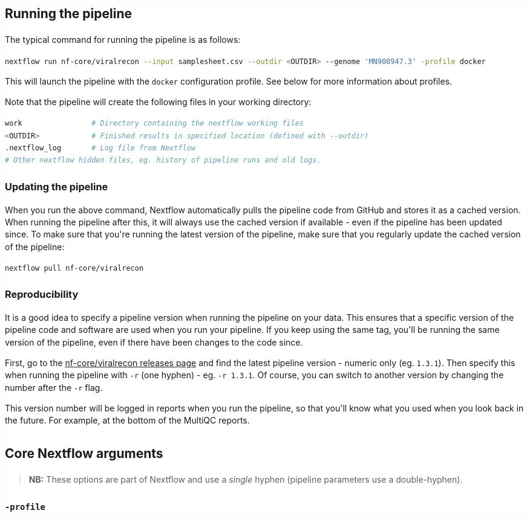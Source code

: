 ## Running the pipeline

The typical command for running the pipeline is as follows:

```bash
nextflow run nf-core/viralrecon --input samplesheet.csv --outdir <OUTDIR> --genome 'MN908947.3' -profile docker
```

This will launch the pipeline with the `docker` configuration profile. See below for more information about profiles.

Note that the pipeline will create the following files in your working directory:

```bash
work                # Directory containing the nextflow working files
<OUTDIR>            # Finished results in specified location (defined with --outdir)
.nextflow_log       # Log file from Nextflow
# Other nextflow hidden files, eg. history of pipeline runs and old logs.
```

### Updating the pipeline

When you run the above command, Nextflow automatically pulls the pipeline code from GitHub and stores it as a cached version. When running the pipeline after this, it will always use the cached version if available - even if the pipeline has been updated since. To make sure that you're running the latest version of the pipeline, make sure that you regularly update the cached version of the pipeline:

```bash
nextflow pull nf-core/viralrecon
```

### Reproducibility

It is a good idea to specify a pipeline version when running the pipeline on your data. This ensures that a specific version of the pipeline code and software are used when you run your pipeline. If you keep using the same tag, you'll be running the same version of the pipeline, even if there have been changes to the code since.

First, go to the [nf-core/viralrecon releases page](https://github.com/nf-core/viralrecon/releases) and find the latest pipeline version - numeric only (eg. `1.3.1`). Then specify this when running the pipeline with `-r` (one hyphen) - eg. `-r 1.3.1`. Of course, you can switch to another version by changing the number after the `-r` flag.

This version number will be logged in reports when you run the pipeline, so that you'll know what you used when you look back in the future. For example, at the bottom of the MultiQC reports.

## Core Nextflow arguments

> **NB:** These options are part of Nextflow and use a _single_ hyphen (pipeline parameters use a double-hyphen).

### `-profile`
